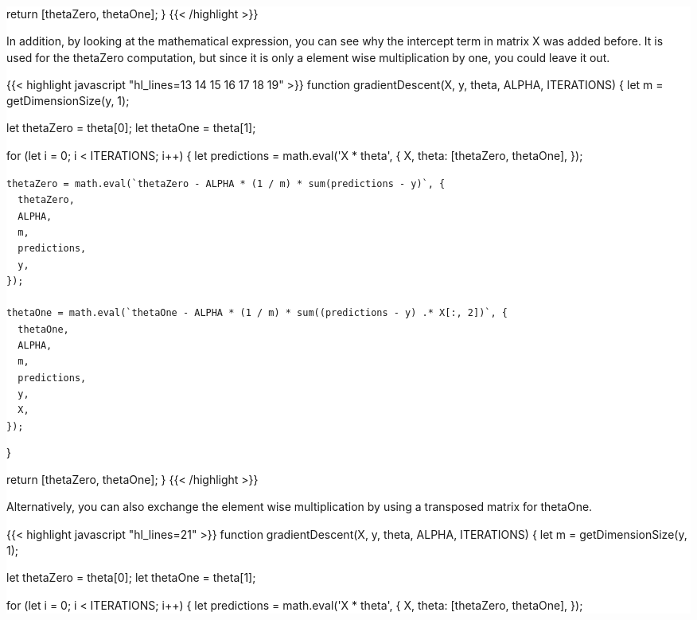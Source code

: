   return [thetaZero, thetaOne];
}
{{< /highlight >}}

In addition, by looking at the mathematical expression, you can see why the intercept term in matrix X was added before. It is used for the thetaZero computation, but since it is only a element wise multiplication by one, you could leave it out.

{{< highlight javascript "hl_lines=13 14 15 16 17 18 19" >}}
function gradientDescent(X, y, theta, ALPHA, ITERATIONS) {
  let m = getDimensionSize(y, 1);

  let thetaZero = theta[0];
  let thetaOne = theta[1];

  for (let i = 0; i < ITERATIONS; i++) {
    let predictions = math.eval('X * theta', {
      X,
      theta: [thetaZero, thetaOne],
    });

    thetaZero = math.eval(`thetaZero - ALPHA * (1 / m) * sum(predictions - y)`, {
      thetaZero,
      ALPHA,
      m,
      predictions,
      y,
    });

    thetaOne = math.eval(`thetaOne - ALPHA * (1 / m) * sum((predictions - y) .* X[:, 2])`, {
      thetaOne,
      ALPHA,
      m,
      predictions,
      y,
      X,
    });
  }

  return [thetaZero, thetaOne];
}
{{< /highlight >}}

Alternatively, you can also exchange the element wise multiplication by using a transposed matrix for thetaOne.

{{< highlight javascript "hl_lines=21" >}}
function gradientDescent(X, y, theta, ALPHA, ITERATIONS) {
  let m = getDimensionSize(y, 1);

  let thetaZero = theta[0];
  let thetaOne = theta[1];

  for (let i = 0; i < ITERATIONS; i++) {
    let predictions = math.eval('X * theta', {
      X,
      theta: [thetaZero, thetaOne],
    });

